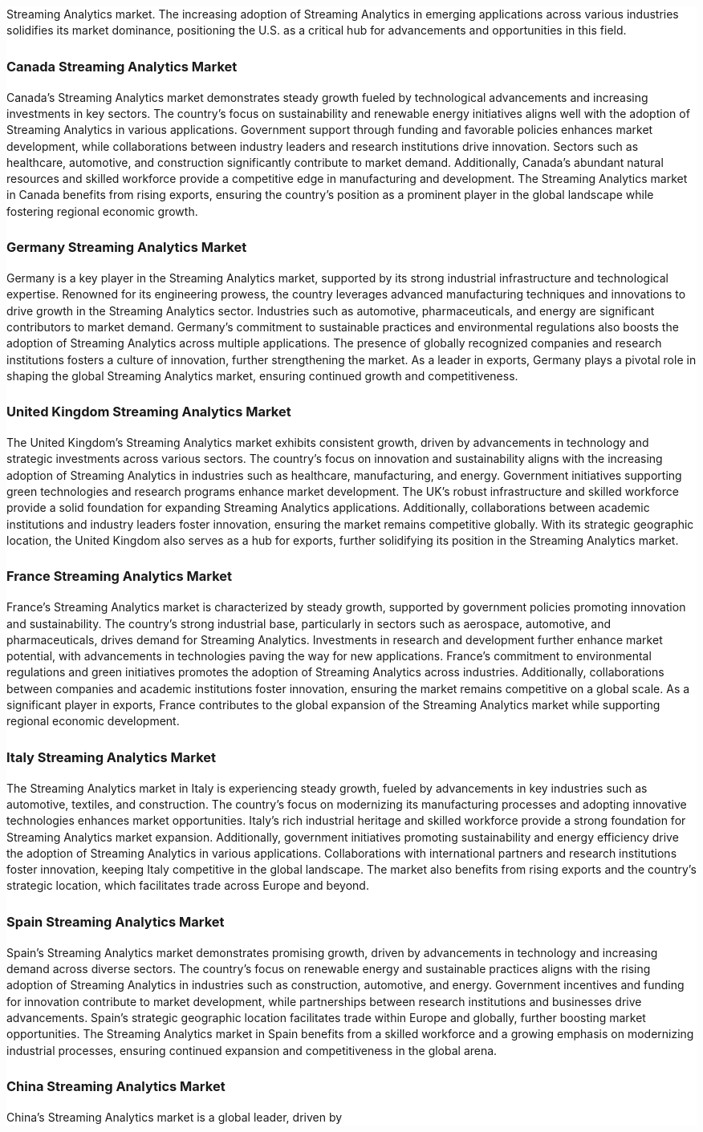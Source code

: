 Streaming Analytics market. The increasing adoption of Streaming Analytics in emerging applications across various industries solidifies its market dominance, positioning the U.S. as a critical hub for advancements and opportunities in this field.</p><h3>Canada Streaming Analytics Market</h3><p>Canada&rsquo;s Streaming Analytics market demonstrates steady growth fueled by technological advancements and increasing investments in key sectors. The country&rsquo;s focus on sustainability and renewable energy initiatives aligns well with the adoption of Streaming Analytics in various applications. Government support through funding and favorable policies enhances market development, while collaborations between industry leaders and research institutions drive innovation. Sectors such as healthcare, automotive, and construction significantly contribute to market demand. Additionally, Canada&rsquo;s abundant natural resources and skilled workforce provide a competitive edge in manufacturing and development. The Streaming Analytics market in Canada benefits from rising exports, ensuring the country&rsquo;s position as a prominent player in the global landscape while fostering regional economic growth.</p><h3>Germany Streaming Analytics Market</h3><p>Germany is a key player in the Streaming Analytics market, supported by its strong industrial infrastructure and technological expertise. Renowned for its engineering prowess, the country leverages advanced manufacturing techniques and innovations to drive growth in the Streaming Analytics sector. Industries such as automotive, pharmaceuticals, and energy are significant contributors to market demand. Germany&rsquo;s commitment to sustainable practices and environmental regulations also boosts the adoption of Streaming Analytics across multiple applications. The presence of globally recognized companies and research institutions fosters a culture of innovation, further strengthening the market. As a leader in exports, Germany plays a pivotal role in shaping the global Streaming Analytics market, ensuring continued growth and competitiveness.</p><h3>United Kingdom Streaming Analytics Market</h3><p>The United Kingdom&rsquo;s Streaming Analytics market exhibits consistent growth, driven by advancements in technology and strategic investments across various sectors. The country&rsquo;s focus on innovation and sustainability aligns with the increasing adoption of Streaming Analytics in industries such as healthcare, manufacturing, and energy. Government initiatives supporting green technologies and research programs enhance market development. The UK&rsquo;s robust infrastructure and skilled workforce provide a solid foundation for expanding Streaming Analytics applications. Additionally, collaborations between academic institutions and industry leaders foster innovation, ensuring the market remains competitive globally. With its strategic geographic location, the United Kingdom also serves as a hub for exports, further solidifying its position in the Streaming Analytics market.</p><h3>France Streaming Analytics Market</h3><p>France&rsquo;s Streaming Analytics market is characterized by steady growth, supported by government policies promoting innovation and sustainability. The country&rsquo;s strong industrial base, particularly in sectors such as aerospace, automotive, and pharmaceuticals, drives demand for Streaming Analytics. Investments in research and development further enhance market potential, with advancements in technologies paving the way for new applications. France&rsquo;s commitment to environmental regulations and green initiatives promotes the adoption of Streaming Analytics across industries. Additionally, collaborations between companies and academic institutions foster innovation, ensuring the market remains competitive on a global scale. As a significant player in exports, France contributes to the global expansion of the Streaming Analytics market while supporting regional economic development.</p><h3>Italy Streaming Analytics Market</h3><p>The Streaming Analytics market in Italy is experiencing steady growth, fueled by advancements in key industries such as automotive, textiles, and construction. The country&rsquo;s focus on modernizing its manufacturing processes and adopting innovative technologies enhances market opportunities. Italy&rsquo;s rich industrial heritage and skilled workforce provide a strong foundation for Streaming Analytics market expansion. Additionally, government initiatives promoting sustainability and energy efficiency drive the adoption of Streaming Analytics in various applications. Collaborations with international partners and research institutions foster innovation, keeping Italy competitive in the global landscape. The market also benefits from rising exports and the country&rsquo;s strategic location, which facilitates trade across Europe and beyond.</p><h3>Spain Streaming Analytics Market</h3><p>Spain&rsquo;s Streaming Analytics market demonstrates promising growth, driven by advancements in technology and increasing demand across diverse sectors. The country&rsquo;s focus on renewable energy and sustainable practices aligns with the rising adoption of Streaming Analytics in industries such as construction, automotive, and energy. Government incentives and funding for innovation contribute to market development, while partnerships between research institutions and businesses drive advancements. Spain&rsquo;s strategic geographic location facilitates trade within Europe and globally, further boosting market opportunities. The Streaming Analytics market in Spain benefits from a skilled workforce and a growing emphasis on modernizing industrial processes, ensuring continued expansion and competitiveness in the global arena.</p><h3>China Streaming Analytics Market</h3><p>China&rsquo;s Streaming Analytics market is a global leader, driven by